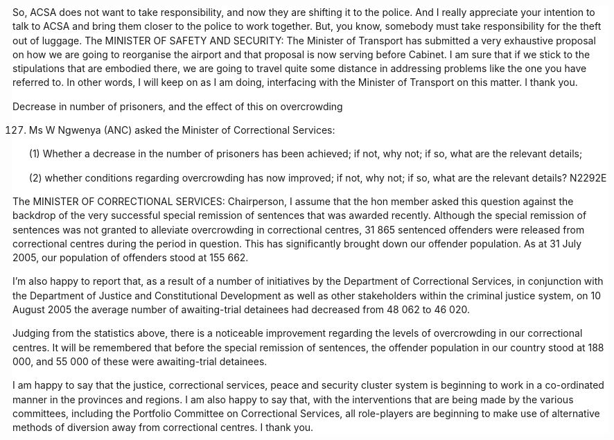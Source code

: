 So, ACSA does not want to take responsibility, and now they are shifting it
to the police. And I really appreciate your intention to talk to ACSA and
bring them closer to the police to work together. But, you know, somebody
must take responsibility for the theft out of luggage.
The MINISTER OF SAFETY AND SECURITY: The Minister of Transport has
submitted a very exhaustive proposal on how we are going to reorganise the
airport and that proposal is now serving before Cabinet. I am sure that if
we stick to the stipulations that are embodied there, we are going to
travel quite some distance in addressing problems like the one you have
referred to. In other words, I will keep on as I am doing, interfacing with
the Minister of Transport on this matter. I thank you.


   Decrease in number of prisoners, and the effect of this on overcrowding


127.  Ms W Ngwenya (ANC) asked the Minister of Correctional Services:



      (1)   Whether a decrease in the number of prisoners has been achieved;
           if not, why not; if so, what are the relevant details;



      (2)   whether conditions regarding overcrowding has now improved; if
           not, why not; if so, what are the relevant details?
                                                        N2292E

The MINISTER OF CORRECTIONAL SERVICES: Chairperson, I assume
that the hon member asked this question against the backdrop of the very
successful special remission of sentences that was awarded recently.
Although the special remission of sentences was not granted to alleviate
overcrowding in correctional centres, 31 865 sentenced offenders were
released from correctional centres during the period in question. This has
significantly brought down our offender population. As at 31 July 2005, our
population of offenders stood at 155 662.

I’m also happy to report that, as a result of a number
of initiatives by the Department of Correctional Services, in
conjunction with the Department of Justice and Constitutional
Development as well as other stakeholders within the criminal justice
system, on 10 August 2005 the average number of awaiting-trial detainees
had decreased from 48 062 to 46 020.

Judging from the statistics above, there is a noticeable improvement
regarding the levels of overcrowding in our correctional centres. It will
be remembered that before the special remission of sentences, the offender
population in our country stood at 188 000, and 55 000 of these were
awaiting-trial detainees.

I am happy to say that the justice, correctional services, peace and
      security cluster system is beginning to work in a co-ordinated manner
      in the provinces and regions. I am also happy to say that, with the
      interventions that are being made by the various committees, including
      the Portfolio Committee on Correctional Services, all role-players are
      beginning to make use of alternative methods of diversion away from
      correctional centres. I thank you.
